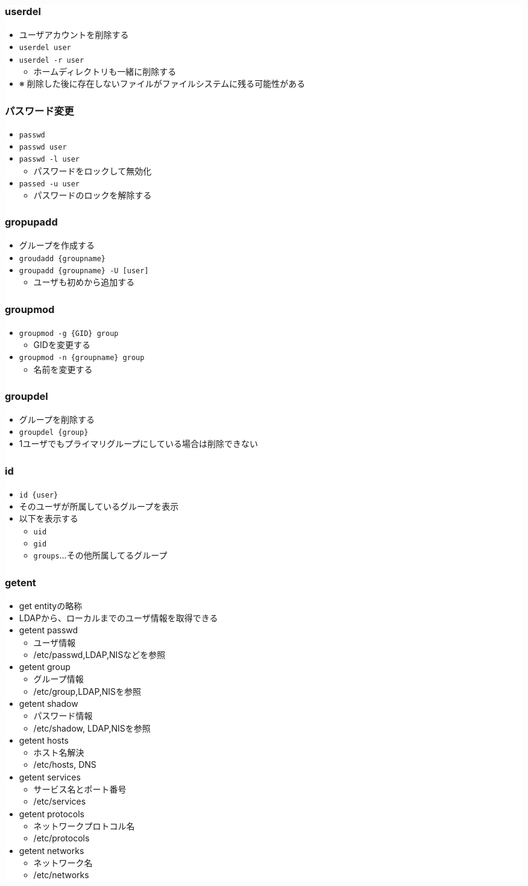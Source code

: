 ### userdel
- ユーザアカウントを削除する
- `userdel user`
- `userdel -r user`
  - ホームディレクトリも一緒に削除する
- ※ 削除した後に存在しないファイルがファイルシステムに残る可能性がある
### パスワード変更
- `passwd`
- `passwd user`
- `passwd -l user`
  - パスワードをロックして無効化
- `passed -u user`
  - パスワードのロックを解除する
  
### gropupadd
- グループを作成する
- `groudadd {groupname}`
- `groupadd {groupname} -U [user]`
  - ユーザも初めから追加する
### groupmod
- `groupmod -g {GID} group`
  - GIDを変更する
- `groupmod -n {groupname} group`
  - 名前を変更する
### groupdel
- グループを削除する
- `groupdel {group}`
- 1ユーザでもプライマリグループにしている場合は削除できない

### id
- `id {user}`
- そのユーザが所属しているグループを表示
- 以下を表示する
  - `uid`
  - `gid`
  - `groups`...その他所属してるグループ
### getent
- get entityの略称
- LDAPから、ローカルまでのユーザ情報を取得できる
- getent passwd
  - ユーザ情報
  - /etc/passwd,LDAP,NISなどを参照
- getent group
  - グループ情報
  - /etc/group,LDAP,NISを参照
- getent shadow
  - パスワード情報
  - /etc/shadow, LDAP,NISを参照
- getent hosts
  - ホスト名解決
  - /etc/hosts, DNS
- getent services
  - サービス名とポート番号
  - /etc/services
- getent protocols
  - ネットワークプロトコル名
  - /etc/protocols
- getent networks
  - ネットワーク名
  - /etc/networks